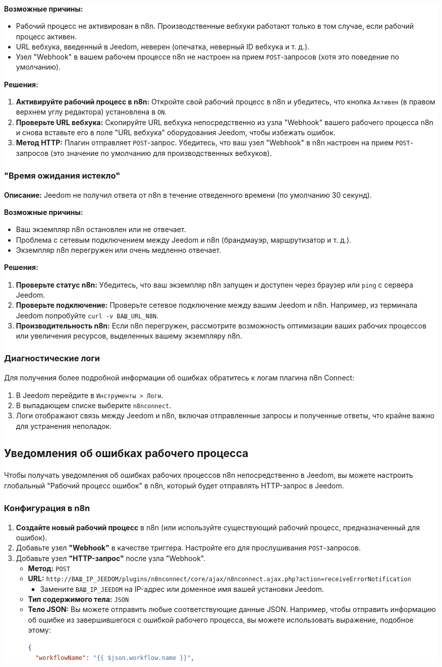 **Возможные причины:**
*   Рабочий процесс не активирован в n8n. Производственные вебхуки работают только в том случае, если рабочий процесс активен.
*   URL вебхука, введенный в Jeedom, неверен (опечатка, неверный ID вебхука и т. д.).
*   Узел "Webhook" в вашем рабочем процессе n8n не настроен на прием `POST`-запросов (хотя это поведение по умолчанию).

**Решения:**
1.  **Активируйте рабочий процесс в n8n:** Откройте свой рабочий процесс в n8n и убедитесь, что кнопка `Активен` (в правом верхнем углу редактора) установлена в `ON`.
2.  **Проверьте URL вебхука:** Скопируйте URL вебхука непосредственно из узла "Webhook" вашего рабочего процесса n8n и снова вставьте его в поле "URL вебхука" оборудования Jeedom, чтобы избежать ошибок.
3.  **Метод HTTP:** Плагин отправляет `POST`-запрос. Убедитесь, что ваш узел "Webhook" в n8n настроен на прием `POST`-запросов (это значение по умолчанию для производственных вебхуков).

### "Время ожидания истекло"

**Описание:** Jeedom не получил ответа от n8n в течение отведенного времени (по умолчанию 30 секунд).

**Возможные причины:**
*   Ваш экземпляр n8n остановлен или не отвечает.
*   Проблема с сетевым подключением между Jeedom и n8n (брандмауэр, маршрутизатор и т. д.).
*   Экземпляр n8n перегружен или очень медленно отвечает.

**Решения:**
1.  **Проверьте статус n8n:** Убедитесь, что ваш экземпляр n8n запущен и доступен через браузер или `ping` с сервера Jeedom.
2.  **Проверьте подключение:** Проверьте сетевое подключение между вашим Jeedom и n8n. Например, из терминала Jeedom попробуйте `curl -v ВАШ_URL_N8N`.
3.  **Производительность n8n:** Если n8n перегружен, рассмотрите возможность оптимизации ваших рабочих процессов или увеличения ресурсов, выделенных вашему экземпляру n8n.

### Диагностические логи

Для получения более подробной информации об ошибках обратитесь к логам плагина n8n Connect:

1.  В Jeedom перейдите в `Инструменты > Логи`.
2.  В выпадающем списке выберите `n8nconnect`.
3.  Логи отображают связь между Jeedom и n8n, включая отправленные запросы и полученные ответы, что крайне важно для устранения неполадок.

## Уведомления об ошибках рабочего процесса

Чтобы получать уведомления об ошибках рабочих процессов n8n непосредственно в Jeedom, вы можете настроить глобальный "Рабочий процесс ошибок" в n8n, который будет отправлять HTTP-запрос в Jeedom.

### Конфигурация в n8n

1.  **Создайте новый рабочий процесс** в n8n (или используйте существующий рабочий процесс, предназначенный для ошибок).
2.  Добавьте узел **"Webhook"** в качестве триггера. Настройте его для прослушивания `POST`-запросов.
3.  Добавьте узел **"HTTP-запрос"** после узла "Webhook".
    *   **Метод:** `POST`
    *   **URL:** `http://ВАШ_IP_JEEDOM/plugins/n8nconnect/core/ajax/n8nconnect.ajax.php?action=receiveErrorNotification`
        *   Замените `ВАШ_IP_JEEDOM` на IP-адрес или доменное имя вашей установки Jeedom.
    *   **Тип содержимого тела:** `JSON`
    *   **Тело JSON:** Вы можете отправить любые соответствующие данные JSON. Например, чтобы отправить информацию об ошибке из завершившегося с ошибкой рабочего процесса, вы можете использовать выражение, подобное этому:
        ```json
        {
          "workflowName": "{{ $json.workflow.name }}",